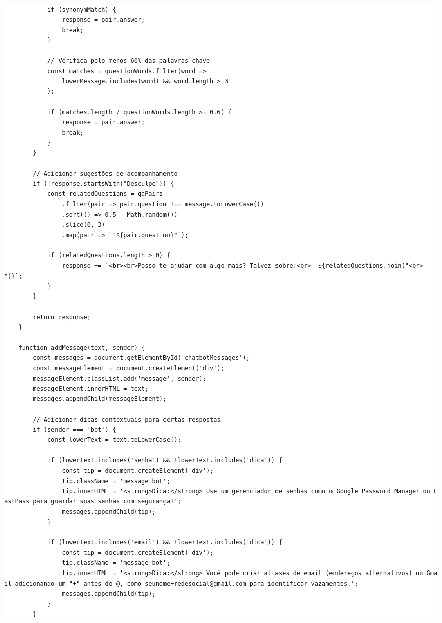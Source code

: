                 if (synonymMatch) {
                    response = pair.answer;
                    break;
                }
                
                // Verifica pelo menos 60% das palavras-chave
                const matches = questionWords.filter(word => 
                    lowerMessage.includes(word) && word.length > 3
                );
                
                if (matches.length / questionWords.length >= 0.6) {
                    response = pair.answer;
                    break;
                }
            }
            
            // Adicionar sugestões de acompanhamento
            if (!response.startsWith("Desculpe")) {
                const relatedQuestions = qaPairs
                    .filter(pair => pair.question !== message.toLowerCase())
                    .sort(() => 0.5 - Math.random())
                    .slice(0, 3)
                    .map(pair => `"${pair.question}"`);
                
                if (relatedQuestions.length > 0) {
                    response += `<br><br>Posso te ajudar com algo mais? Talvez sobre:<br>- ${relatedQuestions.join("<br>- ")}`;
                }
            }
            
            return response;
        }

        function addMessage(text, sender) {
            const messages = document.getElementById('chatbotMessages');
            const messageElement = document.createElement('div');
            messageElement.classList.add('message', sender);
            messageElement.innerHTML = text;
            messages.appendChild(messageElement);
            
            // Adicionar dicas contextuais para certas respostas
            if (sender === 'bot') {
                const lowerText = text.toLowerCase();
                
                if (lowerText.includes('senha') && !lowerText.includes('dica')) {
                    const tip = document.createElement('div');
                    tip.className = 'message bot';
                    tip.innerHTML = '<strong>Dica:</strong> Use um gerenciador de senhas como o Google Password Manager ou LastPass para guardar suas senhas com segurança!';
                    messages.appendChild(tip);
                }
                
                if (lowerText.includes('email') && !lowerText.includes('dica')) {
                    const tip = document.createElement('div');
                    tip.className = 'message bot';
                    tip.innerHTML = '<strong>Dica:</strong> Você pode criar aliases de email (endereços alternativos) no Gmail adicionando um "+" antes do @, como seunome+redesocial@gmail.com para identificar vazamentos.';
                    messages.appendChild(tip);
                }
            }
            
